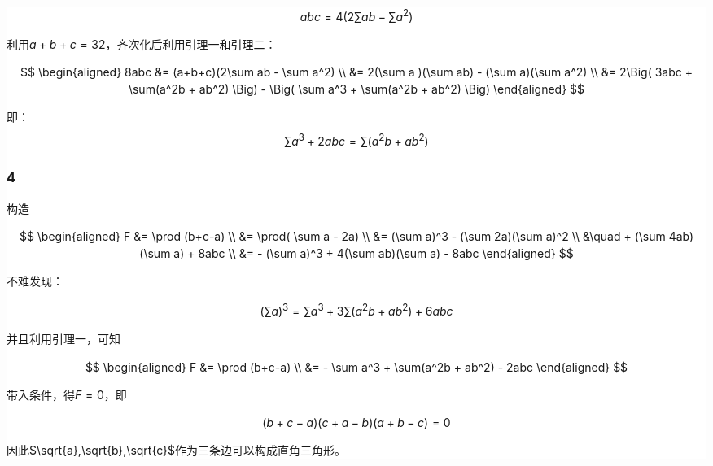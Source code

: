 $$
    abc = 4(2\sum ab - \sum a^2)
$$

利用$a+b+c = 32$，齐次化后利用引理一和引理二：

$$
\begin{aligned}
    8abc &= (a+b+c)(2\sum ab - \sum a^2) \\
    &= 2(\sum a )(\sum ab) - (\sum a)(\sum a^2) \\
    &= 2\Big( 3abc + \sum(a^2b + ab^2) \Big) - \Big( \sum a^3 + \sum(a^2b + ab^2) \Big)
\end{aligned}
$$

即：
$$
    \sum a^3 + 2abc = \sum (a^2 b + a b^2)
$$

### 4

构造

$$
\begin{aligned}
    F &= \prod (b+c-a)    \\
        &= \prod( \sum a - 2a) \\
        &= (\sum a)^3 - (\sum 2a)(\sum a)^2  \\
        &\quad + (\sum 4ab)(\sum a) + 8abc \\
        &= - (\sum a)^3 + 4(\sum ab)(\sum a) - 8abc
\end{aligned}
$$


不难发现：

$$
    (\sum a)^3 = \sum a^3 + 3\sum(a^2b + ab^2) + 6abc
$$

并且利用引理一，可知

$$
\begin{aligned}
    F &= \prod (b+c-a)    \\
        &= - \sum a^3 + \sum(a^2b + ab^2) - 2abc
\end{aligned}
$$

带入条件，得$F = 0$，即

$$
    (b+c-a)(c+a-b)(a+b-c) = 0
$$

因此$\sqrt{a},\sqrt{b},\sqrt{c}$作为三条边可以构成直角三角形。
